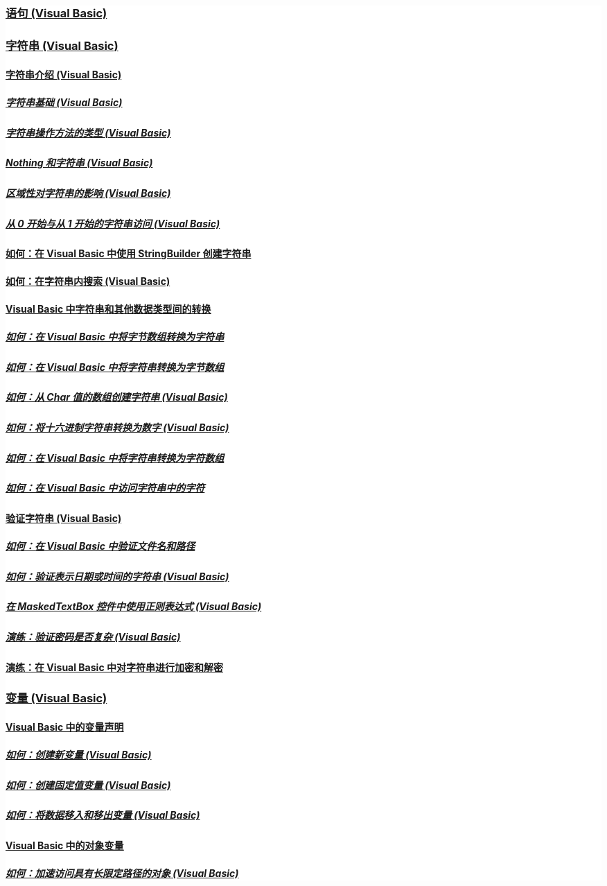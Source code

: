 ### [语句 (Visual Basic)](statements.md)
### [字符串 (Visual Basic)](index.md)
#### [字符串介绍 (Visual Basic)](introduction-to-strings.md)
##### [字符串基础 (Visual Basic)](string-basics.md)
##### [字符串操作方法的类型 (Visual Basic)](types-of-string-manipulation-methods.md)
##### [Nothing 和字符串 (Visual Basic)](nothing-and-strings.md)
##### [区域性对字符串的影响 (Visual Basic)](how-culture-affects-strings.md)
##### [从 0 开始与从 1 开始的字符串访问 (Visual Basic)](zero-based-vs-one-based-string-access.md)
#### [如何：在 Visual Basic 中使用 StringBuilder 创建字符串](how-to-create-strings-using-a-stringbuilder.md)
#### [如何：在字符串内搜索 (Visual Basic)](how-to-search-within-a-string.md)
#### [Visual Basic 中字符串和其他数据类型间的转换](converting-between-strings-and-other-data-types.md)
##### [如何：在 Visual Basic 中将字节数组转换为字符串](how-to-convert-an-array-of-bytes-into-a-string.md)
##### [如何：在 Visual Basic 中将字符串转换为字节数组](how-to-convert-strings-into-an-array-of-bytes.md)
##### [如何：从 Char 值的数组创建字符串 (Visual Basic)](how-to-create-a-string-from-an-array-of-char-values.md)
##### [如何：将十六进制字符串转换为数字 (Visual Basic)](how-to-convert-hexadecimal-strings-to-numbers.md)
##### [如何：在 Visual Basic 中将字符串转换为字符数组](how-to-convert-a-string-to-an-array-of-characters.md)
##### [如何：在 Visual Basic 中访问字符串中的字符](how-to-access-characters-in-strings.md)
#### [验证字符串 (Visual Basic)](validating-strings.md)
##### [如何：在 Visual Basic 中验证文件名和路径](how-to-validate-file-names-and-paths.md)
##### [如何：验证表示日期或时间的字符串 (Visual Basic)](how-to-validate-strings-that-represent-dates-or-times.md)
##### [在 MaskedTextBox 控件中使用正则表达式 (Visual Basic)](using-regular-expressions-with-the-maskedtextbox-control.md)
##### [演练：验证密码是否复杂 (Visual Basic)](walkthrough-validating-that-passwords-are-complex.md)
#### [演练：在 Visual Basic 中对字符串进行加密和解密](walkthrough-encrypting-and-decrypting-strings.md)
### [变量 (Visual Basic)](index.md)
#### [Visual Basic 中的变量声明](variable-declaration.md)
##### [如何：创建新变量 (Visual Basic)](how-to-create-a-new-variable.md)
##### [如何：创建固定值变量 (Visual Basic)](how-to-create-a-variable-that-does-not-change-in-value.md)
##### [如何：将数据移入和移出变量 (Visual Basic)](how-to-move-data-into-and-out-of-a-variable.md)
#### [Visual Basic 中的对象变量](object-variables.md)
##### [如何：加速访问具有长限定路径的对象 (Visual Basic)](how-to-speed-up-access-to-an-object-with-a-long-qualification-path.md)